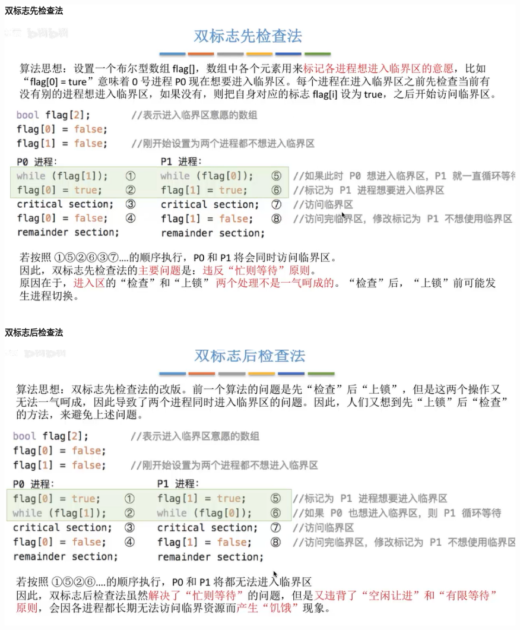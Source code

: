 #### 双标志先检查法

![image-20200701145500166](pic/image-20200701145500166.png)

#### 双标志后检查法

![image-20200701145641280](pic/image-20200701145641280.png)
